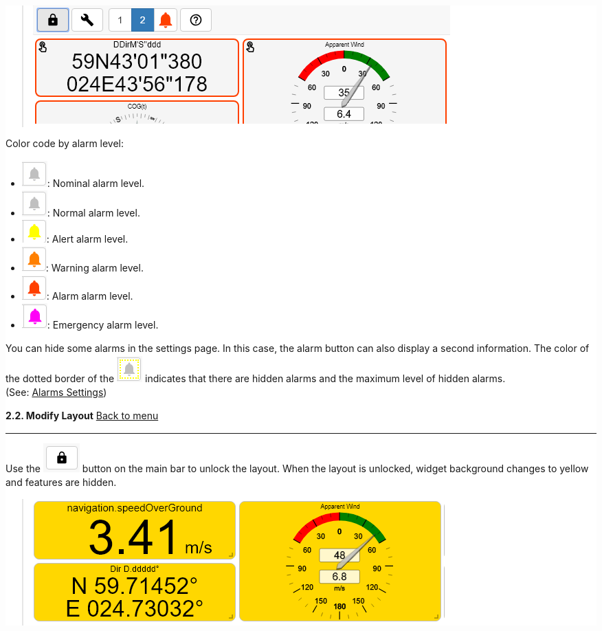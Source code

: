 >![main-page-alarm](./dist/help/main-page-alarm.png#maxwidth)  
>
Color code by alarm level:
- ![button-notif-nominal](./dist/help/button-notif-nominal.png): Nominal alarm level.  
- ![button-notif-nominal](./dist/help/button-notif-nominal.png): Normal alarm level.  
- ![button-notif-alert](./dist/help/button-notif-alert.png): Alert alarm level.  
- ![button-notif-warn](./dist/help/button-notif-warn.png): Warning alarm level.  
- ![button-notif-alarm](./dist/help/button-notif-alarm.png): Alarm alarm level.  
- ![button-notif-emergency](./dist/help/button-notif-emergency.png): Emergency alarm level.  
  
You can hide some alarms in the settings page.
 In this case, the alarm button can also display a second information.
 The color of the dotted border of the ![button-notif-nominal-mixed](./dist/help/button-notif-nominal-mixed.png) indicates that there are hidden alarms
 and the maximum level of hidden alarms.  
(See: [Alarms Settings](#2_3_5))  
  
<a id="2_2"></a>
**2.2. Modify Layout** [Back to menu](#menu)  
___
Use the ![lock](./dist/help/button-lock.png) button on the main bar to unlock the layout. 
When the layout is unlocked, widget background changes to yellow and features are hidden.  
>
>![widget-unlock](./dist/help/widget-gold.png#maxwidth)  
>